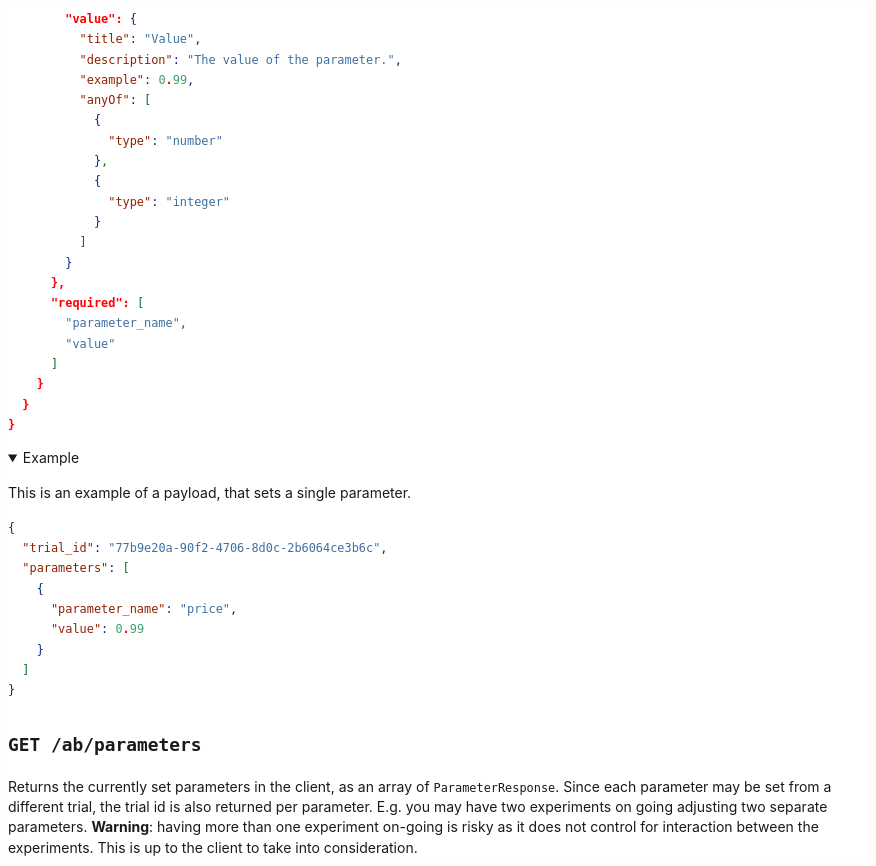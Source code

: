 ```json
        "value": {
          "title": "Value",
          "description": "The value of the parameter.",
          "example": 0.99,
          "anyOf": [
            {
              "type": "number"
            },
            {
              "type": "integer"
            }
          ]
        }
      },
      "required": [
        "parameter_name",
        "value"
      ]
    }
  }
}
```

</details>


<details open>
  <summary>Example</summary>

This is an example of a payload, that sets a single parameter.

```json
{
  "trial_id": "77b9e20a-90f2-4706-8d0c-2b6064ce3b6c",
  "parameters": [
    {
      "parameter_name": "price",
      "value": 0.99
    }
  ]
}
```

</details>

## `GET /ab/parameters`

Returns the currently set parameters in the client, as an array of `ParameterResponse`.
Since each parameter may be set from a different trial, the trial id is also returned per parameter.
E.g. you may have two experiments on going adjusting two separate parameters. **Warning**: having more than one
experiment on-going is risky as it does not control for interaction between the experiments. This is up to the client to
take into consideration.
